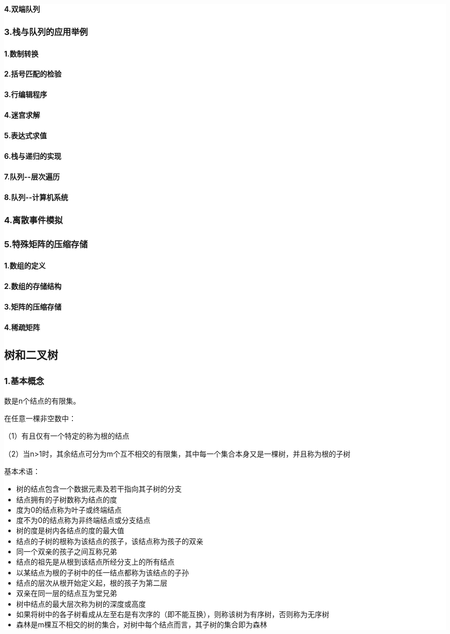 #### 4.双端队列

### 3.栈与队列的应用举例

#### 1.数制转换

#### 2.括号匹配的检验

#### 3.行编辑程序

#### 4.迷宫求解

#### 5.表达式求值

#### 6.栈与递归的实现

#### 7.队列--层次遍历

#### 8.队列--计算机系统

### 4.离散事件模拟

### 5.特殊矩阵的压缩存储

#### 1.数组的定义

#### 2.数组的存储结构

#### 3.矩阵的压缩存储

#### 4.稀疏矩阵

## 树和二叉树

### 1.基本概念

数是n个结点的有限集。

在任意一棵非空数中：

（1）有且仅有一个特定的称为根的结点

（2）当n>1时，其余结点可分为m个互不相交的有限集，其中每一个集合本身又是一棵树，并且称为根的子树

基本术语：

* 树的结点包含一个数据元素及若干指向其子树的分支
* 结点拥有的子树数称为结点的度
* 度为0的结点称为叶子或终端结点
* 度不为0的结点称为非终端结点或分支结点
* 树的度是树内各结点的度的最大值
* 结点的子树的根称为该结点的孩子，该结点称为孩子的双亲
* 同一个双亲的孩子之间互称兄弟
* 结点的祖先是从根到该结点所经分支上的所有结点
* 以某结点为根的子树中的任一结点都称为该结点的子孙
* 结点的层次从根开始定义起，根的孩子为第二层
* 双亲在同一层的结点互为堂兄弟
* 树中结点的最大层次称为树的深度或高度
* 如果将树中的各子树看成从左至右是有次序的（即不能互换），则称该树为有序树，否则称为无序树
* 森林是m棵互不相交的树的集合，对树中每个结点而言，其子树的集合即为森林
